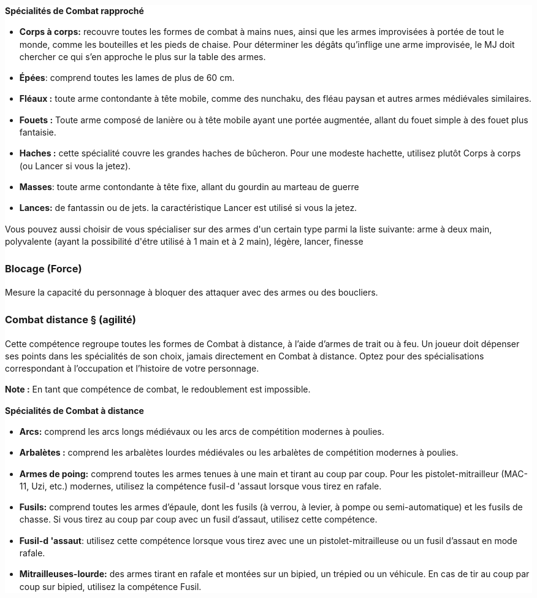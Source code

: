 **Spécialités de Combat rapproché**

-   **Corps à corps:** recouvre toutes les formes de combat à mains nues, ainsi que les armes improvisées à portée de tout le monde, comme les bouteilles et les pieds de chaise. Pour déterminer les dégâts qu’inflige une arme improvisée, le MJ doit chercher ce qui s’en approche le plus sur la table des armes.
    
-   **Épées**: comprend toutes les lames de plus de 60 cm.
    
-   **Fléaux :** toute arme contondante à tête mobile, comme des nunchaku, des fléau paysan et autres armes médiévales similaires.
    
-   **Fouets :** Toute arme composé de lanière ou à tête mobile ayant une portée augmentée, allant du fouet simple à des fouet plus fantaisie.
    
-   **Haches :** cette spécialité couvre les grandes haches de bûcheron. Pour une modeste hachette, utilisez plutôt Corps à corps (ou Lancer si vous la jetez).
    
-  **Masses**: toute arme contondante à tête fixe, allant du gourdin au marteau de guerre
    
-   **Lances:** de fantassin ou de jets. la caractéristique Lancer est utilisé si vous la jetez.

Vous pouvez aussi choisir de vous spécialiser sur des armes d'un certain type parmi la liste suivante: arme à deux main, polyvalente (ayant la possibilité d'étre utilisé à 1 main et à 2 main), légère, lancer, finesse

### Blocage (Force)

Mesure la capacité du personnage à bloquer des attaquer avec des armes ou des boucliers.

### Combat distance § (agilité)

Cette compétence regroupe toutes les formes de Combat à distance, à l’aide d’armes de trait ou à feu. Un joueur doit dépenser ses points dans les spécialités de son choix, jamais directement en Combat à distance. Optez pour des spécialisations correspondant à l’occupation et l’histoire de votre personnage.

**Note :** En tant que compétence de combat, le redoublement est impossible.

**Spécialités de Combat à distance**

- **Arcs:** comprend les arcs longs médiévaux ou les arcs de compétition modernes à poulies.
       
- **Arbalètes :** comprend les arbalètes lourdes médiévales ou les arbalètes de compétition modernes à poulies.
       
- **Armes de poing:** comprend toutes les armes tenues à une main et tirant au coup par coup. Pour les pistolet-mitrailleur (MAC-11, Uzi, etc.) modernes, utilisez la compétence fusil-d 'assaut lorsque vous tirez en rafale.
      
- **Fusils:** comprend toutes les armes d’épaule, dont les fusils (à verrou, à levier, à pompe ou semi-automatique) et les fusils de chasse. Si vous tirez au coup par coup avec un fusil d’assaut, utilisez cette compétence.
    
- **Fusil-d 'assaut**: utilisez cette compétence lorsque vous tirez avec une un pistolet-mitrailleuse ou un fusil d’assaut en mode rafale.
    
- **Mitrailleuses-lourde:** des armes tirant en rafale et montées sur un bipied, un trépied ou un véhicule. En cas de tir au coup par coup sur bipied, utilisez la compétence Fusil.
    